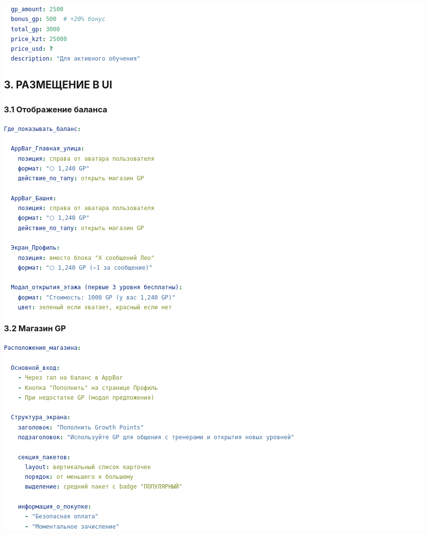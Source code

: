 ```yaml
  gp_amount: 2500
  bonus_gp: 500  # +20% бонус
  total_gp: 3000
  price_kzt: 25000
  price_usd: ?
  description: "Для активного обучения"
```

## 3. РАЗМЕЩЕНИЕ В UI

### 3.1 Отображение баланса
```yaml
Где_показывать_баланс:

  AppBar_Главная_улица:
    позиция: справа от аватара пользователя
    формат: "⬡ 1,240 GP"
    действие_по_тапу: открыть магазин GP

  AppBar_Башня:
    позиция: справа от аватара пользователя
    формат: "⬡ 1,240 GP"
    действие_по_тапу: открыть магазин GP

  Экран_Профиль:
    позиция: вместо блока "Х сообщений Лео"
    формат: "⬡ 1,240 GP (−1 за сообщение)"

  Модал_открытия_этажа (первые 3 уровня бесплатны):
    формат: "Стоимость: 1000 GP (у вас 1,240 GP)"
    цвет: зеленый если хватает, красный если нет
```

### 3.2 Магазин GP
```yaml
Расположение_магазина:
  
  Основной_вход:
    - Через тап на баланс в AppBar
    - Кнопка "Пополнить" на странице Профиль
    - При недостатке GP (модал предложения)
    
  Структура_экрана:
    заголовок: "Пополнить Growth Points"
    подзаголовок: "Используйте GP для общения с тренерами и открытия новых уровней"
    
    секция_пакетов:
      layout: вертикальный список карточек
      порядок: от меньшего к большему
      выделение: средний пакет с badge "ПОПУЛЯРНЫЙ"
      
    информация_о_покупке:
      - "Безопасная оплата"
      - "Моментальное зачисление"
```
